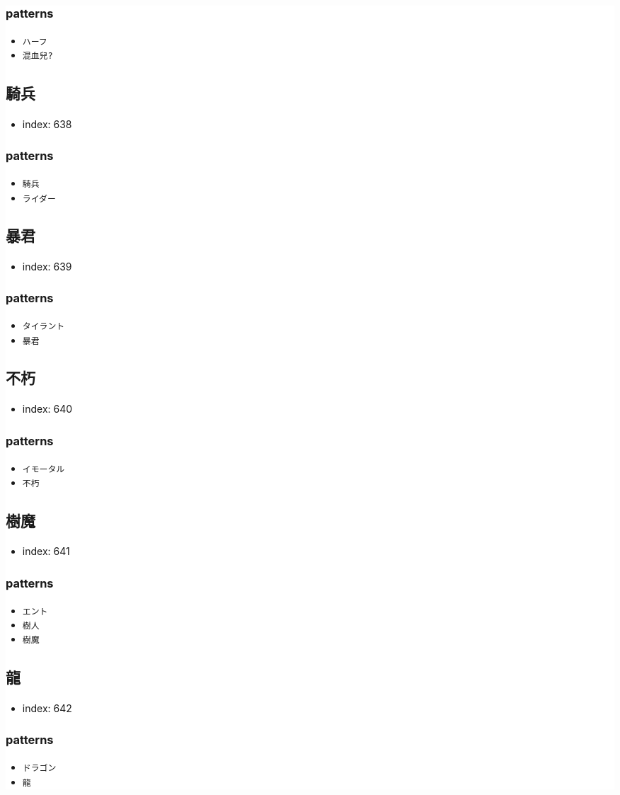 ### patterns

- `ハーフ`
- `混血兒?`

## 騎兵

- index: 638

### patterns

- `騎兵`
- `ライダー`

## 暴君

- index: 639

### patterns

- `タイラント`
- `暴君`

## 不朽

- index: 640

### patterns

- `イモータル`
- `不朽`

## 樹魔

- index: 641

### patterns

- `エント`
- `樹人`
- `樹魔`

## 龍

- index: 642

### patterns

- `ドラゴン`
- `龍`
